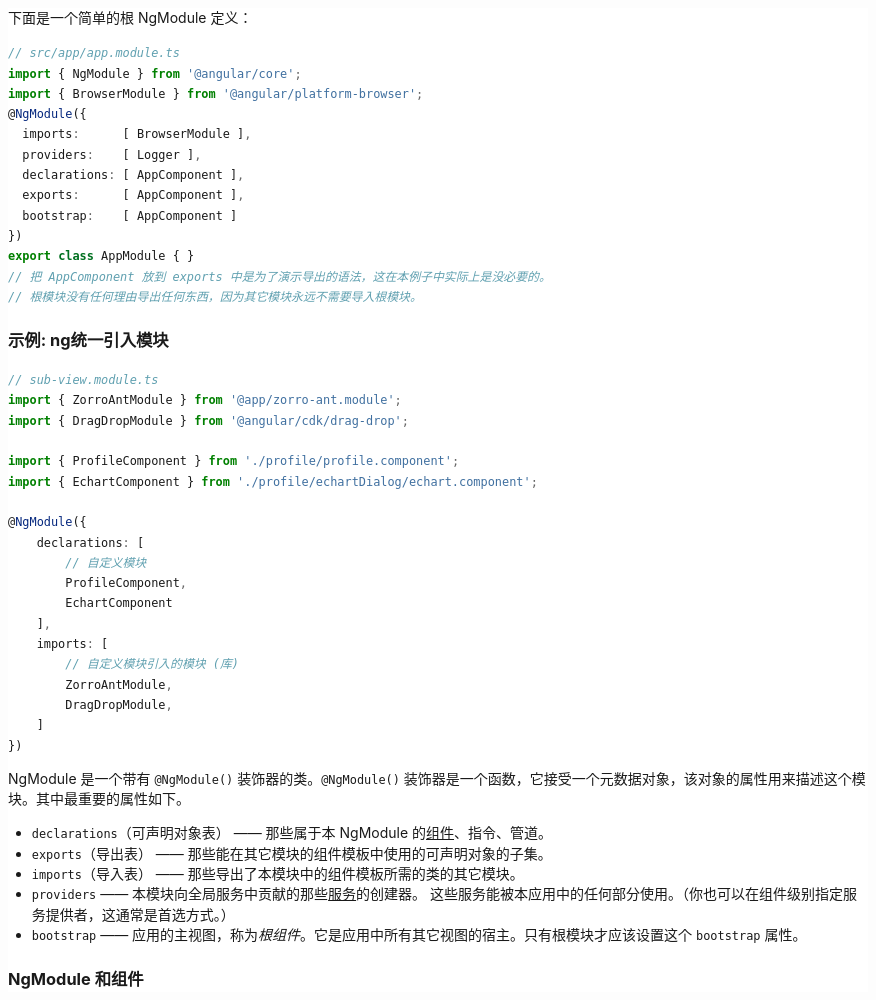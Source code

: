 下面是一个简单的根 NgModule 定义：

```ts
// src/app/app.module.ts
import { NgModule } from '@angular/core';
import { BrowserModule } from '@angular/platform-browser';
@NgModule({
  imports:      [ BrowserModule ],
  providers:    [ Logger ],
  declarations: [ AppComponent ],
  exports:      [ AppComponent ],
  bootstrap:    [ AppComponent ]
})
export class AppModule { } 
// 把 AppComponent 放到 exports 中是为了演示导出的语法，这在本例子中实际上是没必要的。 
// 根模块没有任何理由导出任何东西，因为其它模块永远不需要导入根模块。
```

### 示例: ng统一引入模块

```ts
// sub-view.module.ts
import { ZorroAntModule } from '@app/zorro-ant.module';
import { DragDropModule } from '@angular/cdk/drag-drop';

import { ProfileComponent } from './profile/profile.component';
import { EchartComponent } from './profile/echartDialog/echart.component';

@NgModule({
    declarations: [
        // 自定义模块
        ProfileComponent,
        EchartComponent
    ],
    imports: [
        // 自定义模块引入的模块 (库)
        ZorroAntModule,
    	DragDropModule,
    ]
})
```

NgModule 是一个带有 `@NgModule()` 装饰器的类。`@NgModule()` 装饰器是一个函数，它接受一个元数据对象，该对象的属性用来描述这个模块。其中最重要的属性如下。

- `declarations`（可声明对象表） —— 那些属于本 NgModule 的[组件](https://angular.cn/guide/architecture-components)、指令、管道。
- `exports`（导出表） —— 那些能在其它模块的组件模板中使用的可声明对象的子集。
- `imports`（导入表） —— 那些导出了本模块中的组件模板所需的类的其它模块。
- `providers` —— 本模块向全局服务中贡献的那些[服务](https://angular.cn/guide/architecture-services)的创建器。 这些服务能被本应用中的任何部分使用。（你也可以在组件级别指定服务提供者，这通常是首选方式。）
- `bootstrap` —— 应用的主视图，称为*根组件*。它是应用中所有其它视图的宿主。只有根模块才应该设置这个 `bootstrap` 属性。



### NgModule 和组件
